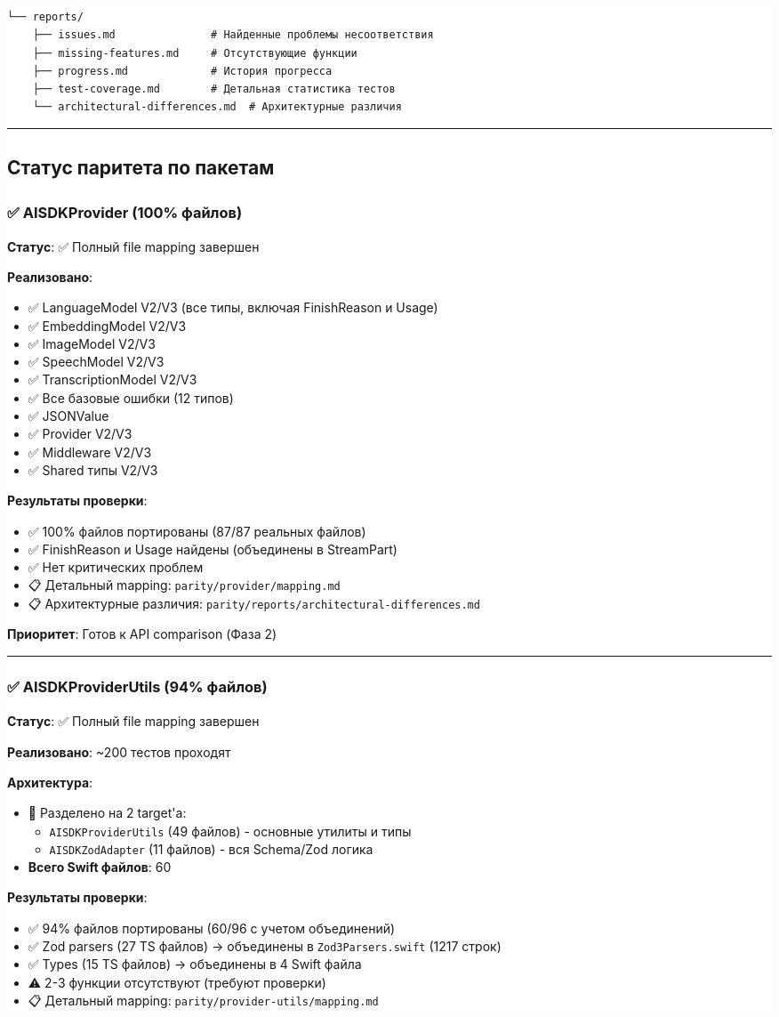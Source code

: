```
└── reports/
    ├── issues.md               # Найденные проблемы несоответствия
    ├── missing-features.md     # Отсутствующие функции
    ├── progress.md             # История прогресса
    ├── test-coverage.md        # Детальная статистика тестов
    └── architectural-differences.md  # Архитектурные различия
```

---

## Статус паритета по пакетам

### ✅ AISDKProvider (100% файлов)

**Статус**: ✅ Полный file mapping завершен

**Реализовано**:
- ✅ LanguageModel V2/V3 (все типы, включая FinishReason и Usage)
- ✅ EmbeddingModel V2/V3
- ✅ ImageModel V2/V3
- ✅ SpeechModel V2/V3
- ✅ TranscriptionModel V2/V3
- ✅ Все базовые ошибки (12 типов)
- ✅ JSONValue
- ✅ Provider V2/V3
- ✅ Middleware V2/V3
- ✅ Shared типы V2/V3

**Результаты проверки**:
- ✅ 100% файлов портированы (87/87 реальных файлов)
- ✅ FinishReason и Usage найдены (объединены в StreamPart)
- ✅ Нет критических проблем
- 📋 Детальный mapping: `parity/provider/mapping.md`
- 📋 Архитектурные различия: `parity/reports/architectural-differences.md`

**Приоритет**: Готов к API comparison (Фаза 2)

---

### ✅ AISDKProviderUtils (94% файлов)

**Статус**: ✅ Полный file mapping завершен

**Реализовано**: ~200 тестов проходят

**Архитектура**:
- 🎯 Разделено на 2 target'а:
  - `AISDKProviderUtils` (49 файлов) - основные утилиты и типы
  - `AISDKZodAdapter` (11 файлов) - вся Schema/Zod логика
- **Всего Swift файлов**: 60

**Результаты проверки**:
- ✅ 94% файлов портированы (60/96 с учетом объединений)
- ✅ Zod parsers (27 TS файлов) → объединены в `Zod3Parsers.swift` (1217 строк)
- ✅ Types (15 TS файлов) → объединены в 4 Swift файла
- ⚠️ 2-3 функции отсутствуют (требуют проверки)
- 📋 Детальный mapping: `parity/provider-utils/mapping.md`
